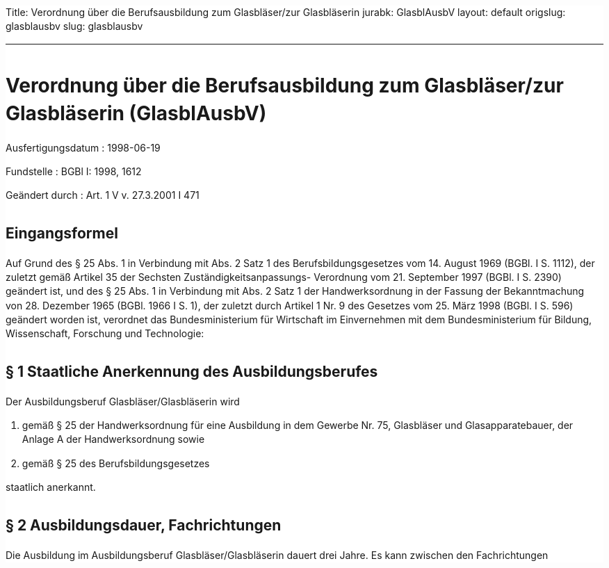 Title: Verordnung über die Berufsausbildung zum Glasbläser/zur Glasbläserin
jurabk: GlasblAusbV
layout: default
origslug: glasblausbv
slug: glasblausbv

---

# Verordnung über die Berufsausbildung zum Glasbläser/zur Glasbläserin (GlasblAusbV)

Ausfertigungsdatum
:   1998-06-19

Fundstelle
:   BGBl I: 1998, 1612

Geändert durch
:   Art. 1 V v. 27.3.2001 I 471


## Eingangsformel

Auf Grund des § 25 Abs. 1 in Verbindung mit Abs. 2 Satz 1 des
Berufsbildungsgesetzes vom 14. August 1969 (BGBl. I S. 1112), der
zuletzt gemäß Artikel 35 der Sechsten Zuständigkeitsanpassungs-
Verordnung vom 21. September 1997 (BGBl. I S. 2390) geändert ist, und
des § 25 Abs. 1 in Verbindung mit Abs. 2 Satz 1 der Handwerksordnung
in der Fassung der Bekanntmachung von 28. Dezember 1965 (BGBl. 1966 I
S. 1), der zuletzt durch Artikel 1 Nr. 9 des Gesetzes vom 25. März
1998 (BGBl. I S. 596) geändert worden ist, verordnet das
Bundesministerium für Wirtschaft im Einvernehmen mit dem
Bundesministerium für Bildung, Wissenschaft, Forschung und
Technologie:


## § 1 Staatliche Anerkennung des Ausbildungsberufes

Der Ausbildungsberuf Glasbläser/Glasbläserin wird

1.  gemäß § 25 der Handwerksordnung für eine Ausbildung in dem Gewerbe Nr.
    75, Glasbläser und Glasapparatebauer, der Anlage A der
    Handwerksordnung sowie


2.  gemäß § 25 des Berufsbildungsgesetzes



staatlich anerkannt.


## § 2 Ausbildungsdauer, Fachrichtungen

Die Ausbildung im Ausbildungsberuf Glasbläser/Glasbläserin dauert drei
Jahre. Es kann zwischen den Fachrichtungen
